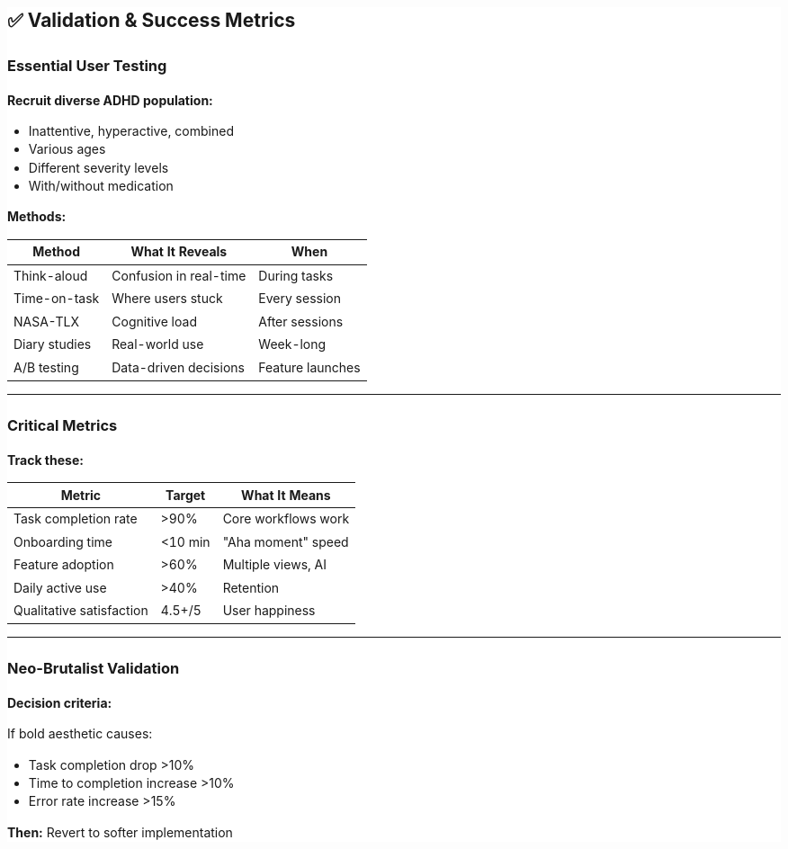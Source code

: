 
## ✅ Validation & Success Metrics

### Essential User Testing

**Recruit diverse ADHD population:**
- Inattentive, hyperactive, combined
- Various ages
- Different severity levels  
- With/without medication

**Methods:**

| Method | What It Reveals | When |
|--------|----------------|------|
| Think-aloud | Confusion in real-time | During tasks |
| Time-on-task | Where users stuck | Every session |
| NASA-TLX | Cognitive load | After sessions |
| Diary studies | Real-world use | Week-long |
| A/B testing | Data-driven decisions | Feature launches |

---

### Critical Metrics

**Track these:**

| Metric | Target | What It Means |
|--------|--------|---------------|
| Task completion rate | >90% | Core workflows work |
| Onboarding time | <10 min | "Aha moment" speed |
| Feature adoption | >60% | Multiple views, AI |
| Daily active use | >40% | Retention |
| Qualitative satisfaction | 4.5+/5 | User happiness |

---

### Neo-Brutalist Validation

**Decision criteria:**

If bold aesthetic causes:
- Task completion drop >10%
- Time to completion increase >10%
- Error rate increase >15%

**Then:** Revert to softer implementation
